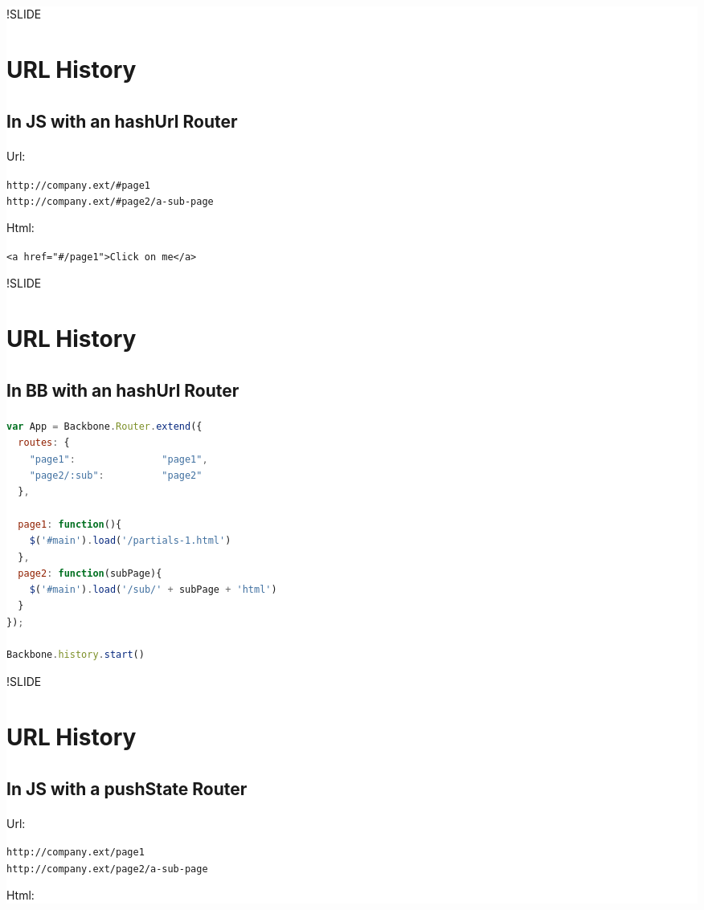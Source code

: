 !SLIDE
# URL History

## In JS with an hashUrl Router

Url:

    http://company.ext/#page1
    http://company.ext/#page2/a-sub-page

Html:

``` htmlmixed
<a href="#/page1">Click on me</a>
```

!SLIDE
# URL History

## In BB with an hashUrl Router

``` javascript
var App = Backbone.Router.extend({
  routes: {
    "page1":               "page1",
    "page2/:sub":          "page2"
  },

  page1: function(){
    $('#main').load('/partials-1.html')
  },
  page2: function(subPage){
    $('#main').load('/sub/' + subPage + 'html')
  }
});

Backbone.history.start()
```

!SLIDE
# URL History

## In JS with a pushState Router

Url:

    http://company.ext/page1
    http://company.ext/page2/a-sub-page

Html:
